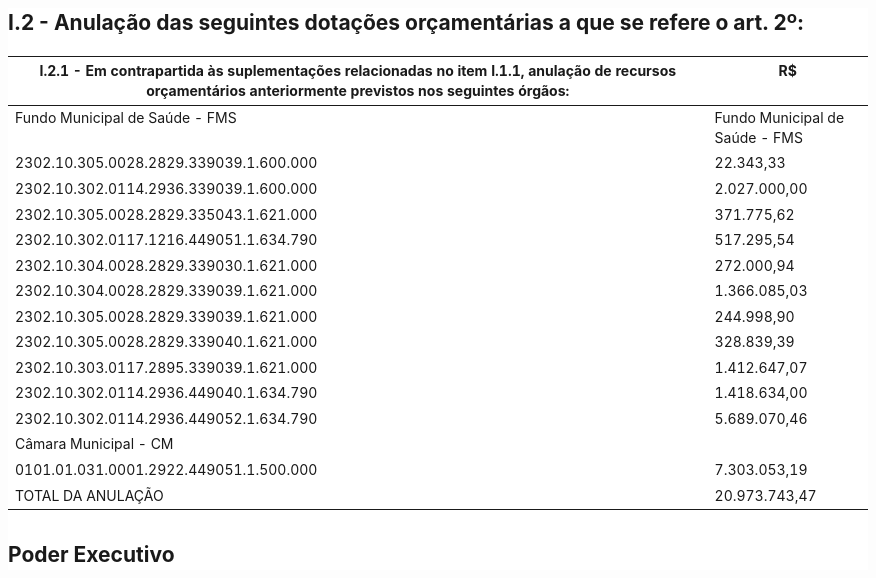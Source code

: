 ## I.2 - Anulação das seguintes dotações orçamentárias a que se refere o art. 2º:

| I.2.1 - Em contrapartida às suplementações relacionadas no item I.1.1, anulação de recursos  orçamentários anteriormente previstos nos seguintes órgãos:   | R$                             |
|------------------------------------------------------------------------------------------------------------------------------------------------------------|--------------------------------|
| Fundo Municipal de Saúde - FMS                                                                                                                             | Fundo Municipal de Saúde - FMS |
| 2302.10.305.0028.2829.339039.1.600.000                                                                                                                     | 22.343,33                      |
| 2302.10.302.0114.2936.339039.1.600.000                                                                                                                     | 2.027.000,00                   |
| 2302.10.305.0028.2829.335043.1.621.000                                                                                                                     | 371.775,62                     |
| 2302.10.302.0117.1216.449051.1.634.790                                                                                                                     | 517.295,54                     |
| 2302.10.304.0028.2829.339030.1.621.000                                                                                                                     | 272.000,94                     |
| 2302.10.304.0028.2829.339039.1.621.000                                                                                                                     | 1.366.085,03                   |
| 2302.10.305.0028.2829.339039.1.621.000                                                                                                                     | 244.998,90                     |
| 2302.10.305.0028.2829.339040.1.621.000                                                                                                                     | 328.839,39                     |
| 2302.10.303.0117.2895.339039.1.621.000                                                                                                                     | 1.412.647,07                   |
| 2302.10.302.0114.2936.449040.1.634.790                                                                                                                     | 1.418.634,00                   |
| 2302.10.302.0114.2936.449052.1.634.790                                                                                                                     | 5.689.070,46                   |
| Câmara Municipal - CM                                                                                                                                      |                                |
| 0101.01.031.0001.2922.449051.1.500.000                                                                                                                     | 7.303.053,19                   |
| TOTAL DA ANULAÇÃO                                                                                                                                          | 20.973.743,47                  |

## Poder Executivo

